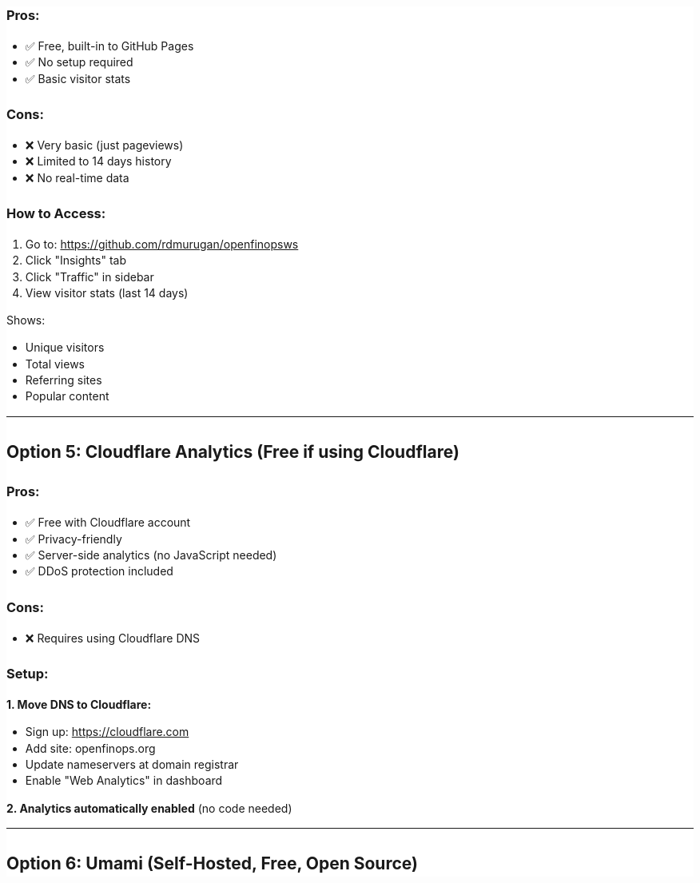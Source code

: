 ### Pros:
- ✅ Free, built-in to GitHub Pages
- ✅ No setup required
- ✅ Basic visitor stats

### Cons:
- ❌ Very basic (just pageviews)
- ❌ Limited to 14 days history
- ❌ No real-time data

### How to Access:

1. Go to: https://github.com/rdmurugan/openfinopsws
2. Click "Insights" tab
3. Click "Traffic" in sidebar
4. View visitor stats (last 14 days)

Shows:
- Unique visitors
- Total views
- Referring sites
- Popular content

---

## Option 5: Cloudflare Analytics (Free if using Cloudflare)

### Pros:
- ✅ Free with Cloudflare account
- ✅ Privacy-friendly
- ✅ Server-side analytics (no JavaScript needed)
- ✅ DDoS protection included

### Cons:
- ❌ Requires using Cloudflare DNS

### Setup:

**1. Move DNS to Cloudflare:**
- Sign up: https://cloudflare.com
- Add site: openfinops.org
- Update nameservers at domain registrar
- Enable "Web Analytics" in dashboard

**2. Analytics automatically enabled** (no code needed)

---

## Option 6: Umami (Self-Hosted, Free, Open Source)
